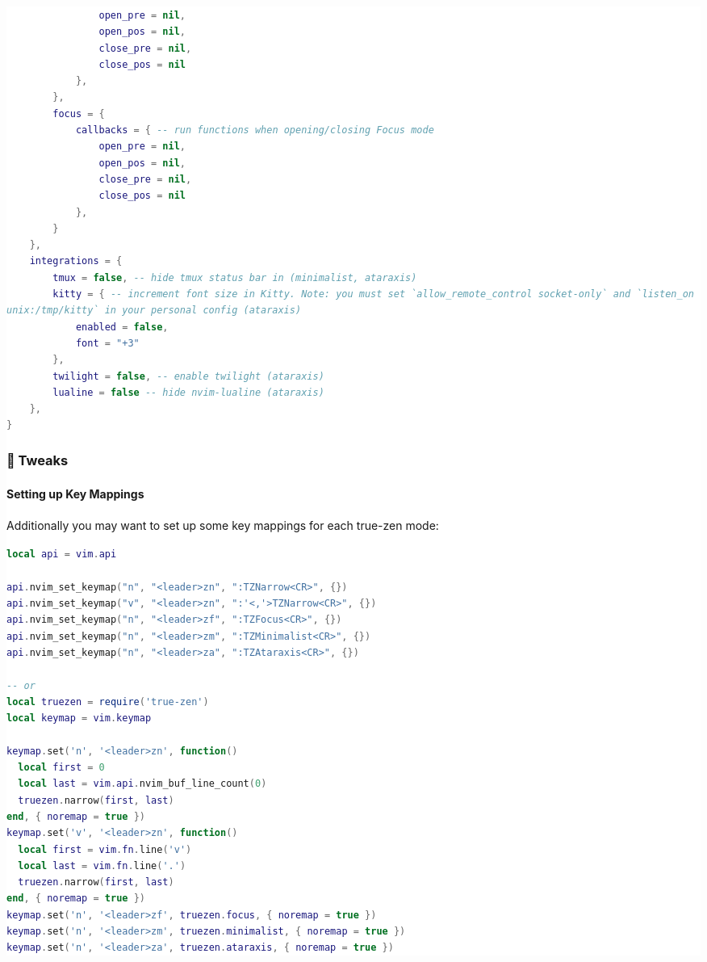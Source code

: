 ```lua
				open_pre = nil,
				open_pos = nil,
				close_pre = nil,
				close_pos = nil
			},
		},
		focus = {
			callbacks = { -- run functions when opening/closing Focus mode
				open_pre = nil,
				open_pos = nil,
				close_pre = nil,
				close_pos = nil
			},
		}
	},
	integrations = {
		tmux = false, -- hide tmux status bar in (minimalist, ataraxis)
		kitty = { -- increment font size in Kitty. Note: you must set `allow_remote_control socket-only` and `listen_on unix:/tmp/kitty` in your personal config (ataraxis)
			enabled = false,
			font = "+3"
		},
		twilight = false, -- enable twilight (ataraxis)
		lualine = false -- hide nvim-lualine (ataraxis)
	},
}
```

### 🍤 Tweaks

#### Setting up Key Mappings

Additionally you may want to set up some key mappings for each true-zen mode:

```lua
local api = vim.api

api.nvim_set_keymap("n", "<leader>zn", ":TZNarrow<CR>", {})
api.nvim_set_keymap("v", "<leader>zn", ":'<,'>TZNarrow<CR>", {})
api.nvim_set_keymap("n", "<leader>zf", ":TZFocus<CR>", {})
api.nvim_set_keymap("n", "<leader>zm", ":TZMinimalist<CR>", {})
api.nvim_set_keymap("n", "<leader>za", ":TZAtaraxis<CR>", {})

-- or
local truezen = require('true-zen')
local keymap = vim.keymap

keymap.set('n', '<leader>zn', function()
  local first = 0
  local last = vim.api.nvim_buf_line_count(0)
  truezen.narrow(first, last)
end, { noremap = true })
keymap.set('v', '<leader>zn', function()
  local first = vim.fn.line('v')
  local last = vim.fn.line('.')
  truezen.narrow(first, last)
end, { noremap = true })
keymap.set('n', '<leader>zf', truezen.focus, { noremap = true })
keymap.set('n', '<leader>zm', truezen.minimalist, { noremap = true })
keymap.set('n', '<leader>za', truezen.ataraxis, { noremap = true })
```
